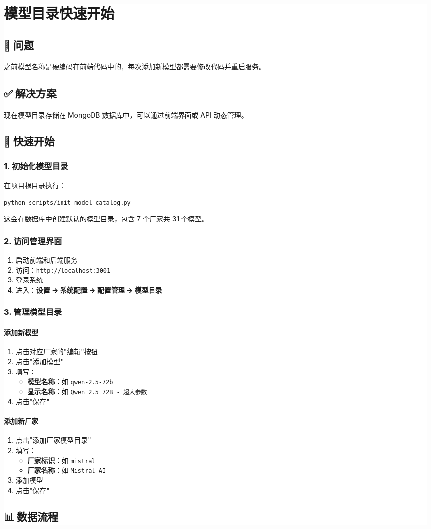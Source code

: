 # 模型目录快速开始

## 🎯 问题

之前模型名称是硬编码在前端代码中的，每次添加新模型都需要修改代码并重启服务。

## ✅ 解决方案

现在模型目录存储在 MongoDB 数据库中，可以通过前端界面或 API 动态管理。

## 🚀 快速开始

### 1. 初始化模型目录

在项目根目录执行：

```bash
python scripts/init_model_catalog.py
```

这会在数据库中创建默认的模型目录，包含 7 个厂家共 31 个模型。

### 2. 访问管理界面

1. 启动前端和后端服务
2. 访问：`http://localhost:3001`
3. 登录系统
4. 进入：**设置 → 系统配置 → 配置管理 → 模型目录**

### 3. 管理模型目录

#### 添加新模型

1. 点击对应厂家的"编辑"按钮
2. 点击"添加模型"
3. 填写：
   - **模型名称**：如 `qwen-2.5-72b`
   - **显示名称**：如 `Qwen 2.5 72B - 超大参数`
4. 点击"保存"

#### 添加新厂家

1. 点击"添加厂家模型目录"
2. 填写：
   - **厂家标识**：如 `mistral`
   - **厂家名称**：如 `Mistral AI`
3. 添加模型
4. 点击"保存"

## 📊 数据流程
